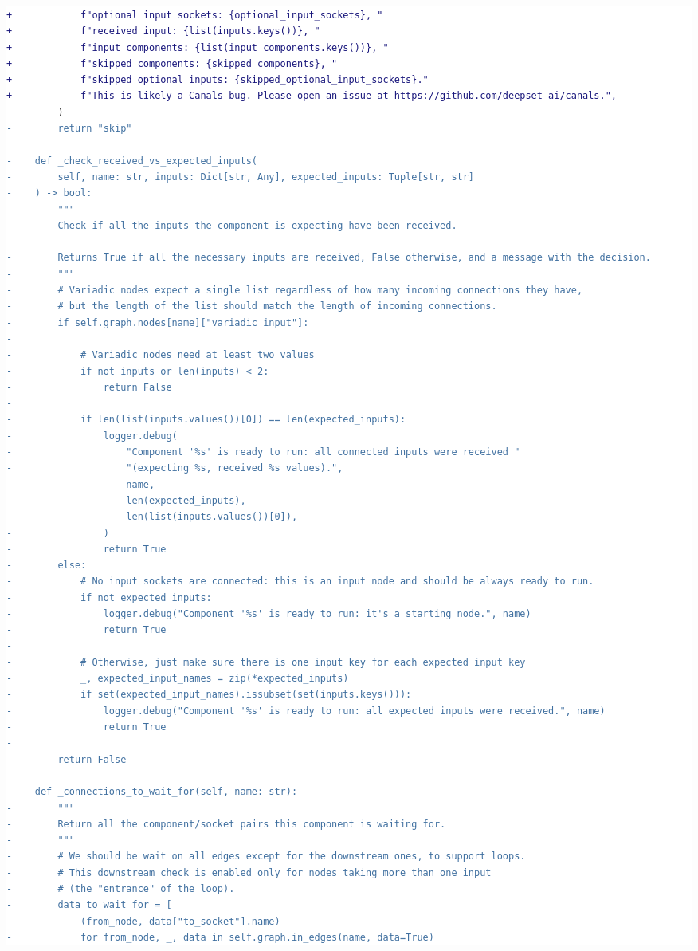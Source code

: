 ```diff
+            f"optional input sockets: {optional_input_sockets}, "
+            f"received input: {list(inputs.keys())}, "
+            f"input components: {list(input_components.keys())}, "
+            f"skipped components: {skipped_components}, "
+            f"skipped optional inputs: {skipped_optional_input_sockets}."
+            f"This is likely a Canals bug. Please open an issue at https://github.com/deepset-ai/canals.",
         )
-        return "skip"
 
-    def _check_received_vs_expected_inputs(
-        self, name: str, inputs: Dict[str, Any], expected_inputs: Tuple[str, str]
-    ) -> bool:
-        """
-        Check if all the inputs the component is expecting have been received.
-
-        Returns True if all the necessary inputs are received, False otherwise, and a message with the decision.
-        """
-        # Variadic nodes expect a single list regardless of how many incoming connections they have,
-        # but the length of the list should match the length of incoming connections.
-        if self.graph.nodes[name]["variadic_input"]:
-
-            # Variadic nodes need at least two values
-            if not inputs or len(inputs) < 2:
-                return False
-
-            if len(list(inputs.values())[0]) == len(expected_inputs):
-                logger.debug(
-                    "Component '%s' is ready to run: all connected inputs were received "
-                    "(expecting %s, received %s values).",
-                    name,
-                    len(expected_inputs),
-                    len(list(inputs.values())[0]),
-                )
-                return True
-        else:
-            # No input sockets are connected: this is an input node and should be always ready to run.
-            if not expected_inputs:
-                logger.debug("Component '%s' is ready to run: it's a starting node.", name)
-                return True
-
-            # Otherwise, just make sure there is one input key for each expected input key
-            _, expected_input_names = zip(*expected_inputs)
-            if set(expected_input_names).issubset(set(inputs.keys())):
-                logger.debug("Component '%s' is ready to run: all expected inputs were received.", name)
-                return True
-
-        return False
-
-    def _connections_to_wait_for(self, name: str):
-        """
-        Return all the component/socket pairs this component is waiting for.
-        """
-        # We should be wait on all edges except for the downstream ones, to support loops.
-        # This downstream check is enabled only for nodes taking more than one input
-        # (the "entrance" of the loop).
-        data_to_wait_for = [
-            (from_node, data["to_socket"].name)
-            for from_node, _, data in self.graph.in_edges(name, data=True)
```